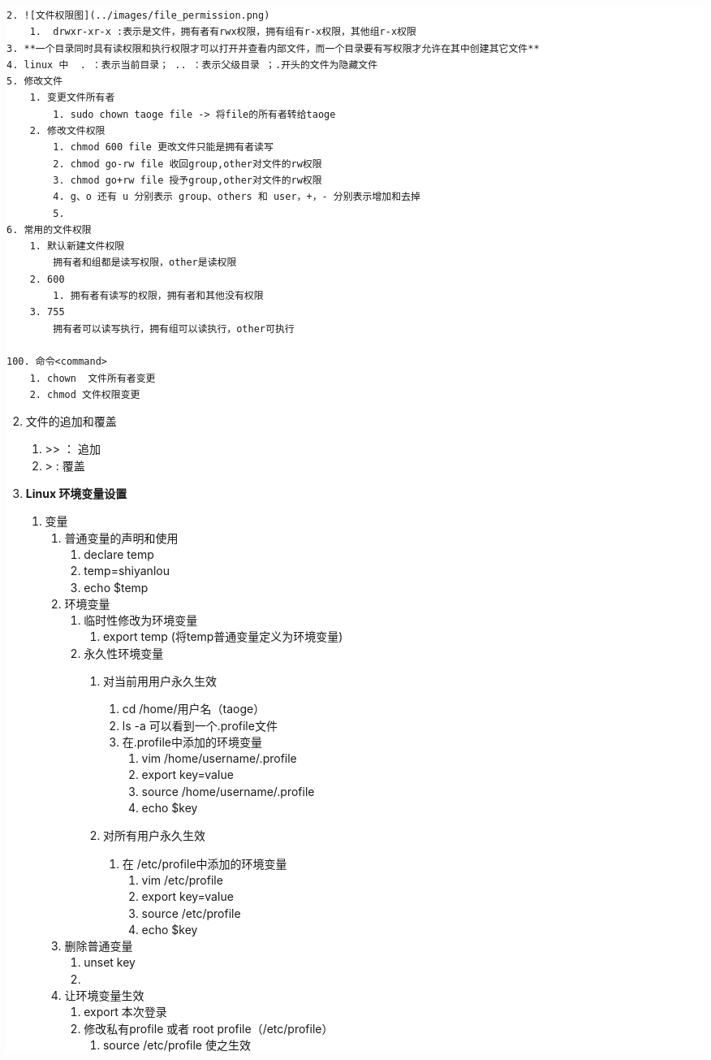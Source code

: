 	2. ![文件权限图](../images/file_permission.png)
		1. 	drwxr-xr-x :表示是文件，拥有者有rwx权限，拥有组有r-x权限，其他组r-x权限
	3. **一个目录同时具有读权限和执行权限才可以打开并查看内部文件，而一个目录要有写权限才允许在其中创建其它文件**
	4. linux 中  . ：表示当前目录； .. ：表示父级目录 ；.开头的文件为隐藏文件
	5. 修改文件
		1. 变更文件所有者
			1. sudo chown taoge file -> 将file的所有者转给taoge
		2. 修改文件权限
			1. chmod 600 file 更改文件只能是拥有者读写
			2. chmod go-rw file 收回group,other对文件的rw权限
			3. chmod go+rw file 授予group,other对文件的rw权限
			4. g、o 还有 u 分别表示 group、others 和 user，+，- 分别表示增加和去掉
			5. 
	6. 常用的文件权限
		1. 默认新建文件权限
			拥有者和组都是读写权限，other是读权限
		2. 600
			1. 拥有者有读写的权限，拥有者和其他没有权限
		3. 755 
			拥有者可以读写执行，拥有组可以读执行，other可执行

	100. 命令<command>
		1. chown  文件所有者变更
		2. chmod 文件权限变更 
2. 文件的追加和覆盖
	1.  \>> ： 追加
	2. \> : 覆盖
	
3. **Linux 环境变量设置**
	1. 变量
		1. 普通变量的声明和使用
			1. declare temp
			2. temp=shiyanlou
			3. echo $temp
		2. 环境变量
			1. 临时性修改为环境变量
				1. export temp (将temp普通变量定义为环境变量)
			2. 永久性环境变量
				1. 对当前用用户永久生效
					1. cd /home/用户名（taoge）
					2. ls -a  可以看到一个.profile文件
					3. 在.profile中添加的环境变量
						1. vim /home/username/.profile
						2. export key=value
						3. source /home/username/.profile
						4. echo $key

				2. 对所有用户永久生效
					1. 在 /etc/profile中添加的环境变量
						1. vim /etc/profile
						2. export key=value
						3. source /etc/profile  
						4. echo $key
		3. 删除普通变量
			1. unset key
			2. 
		4. 让环境变量生效
			1. export  本次登录
			2. 修改私有profile 或者 root profile（/etc/profile）
				1. source /etc/profile 使之生效
